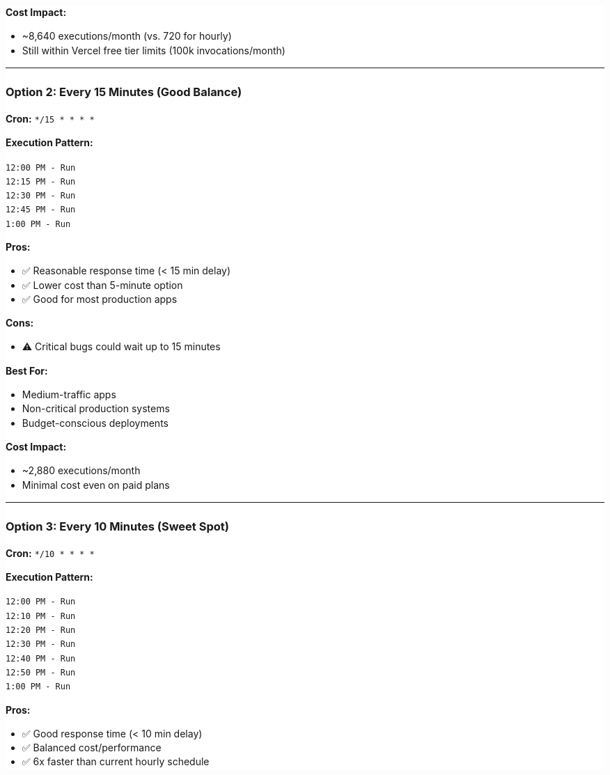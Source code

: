**Cost Impact:**
- ~8,640 executions/month (vs. 720 for hourly)
- Still within Vercel free tier limits (100k invocations/month)

---

### Option 2: Every 15 Minutes (Good Balance)
**Cron:** `*/15 * * * *`

**Execution Pattern:**
```
12:00 PM - Run
12:15 PM - Run
12:30 PM - Run
12:45 PM - Run
1:00 PM - Run
```

**Pros:**
- ✅ Reasonable response time (< 15 min delay)
- ✅ Lower cost than 5-minute option
- ✅ Good for most production apps

**Cons:**
- ⚠️ Critical bugs could wait up to 15 minutes

**Best For:**
- Medium-traffic apps
- Non-critical production systems
- Budget-conscious deployments

**Cost Impact:**
- ~2,880 executions/month
- Minimal cost even on paid plans

---

### Option 3: Every 10 Minutes (Sweet Spot)
**Cron:** `*/10 * * * *`

**Execution Pattern:**
```
12:00 PM - Run
12:10 PM - Run
12:20 PM - Run
12:30 PM - Run
12:40 PM - Run
12:50 PM - Run
1:00 PM - Run
```

**Pros:**
- ✅ Good response time (< 10 min delay)
- ✅ Balanced cost/performance
- ✅ 6x faster than current hourly schedule
